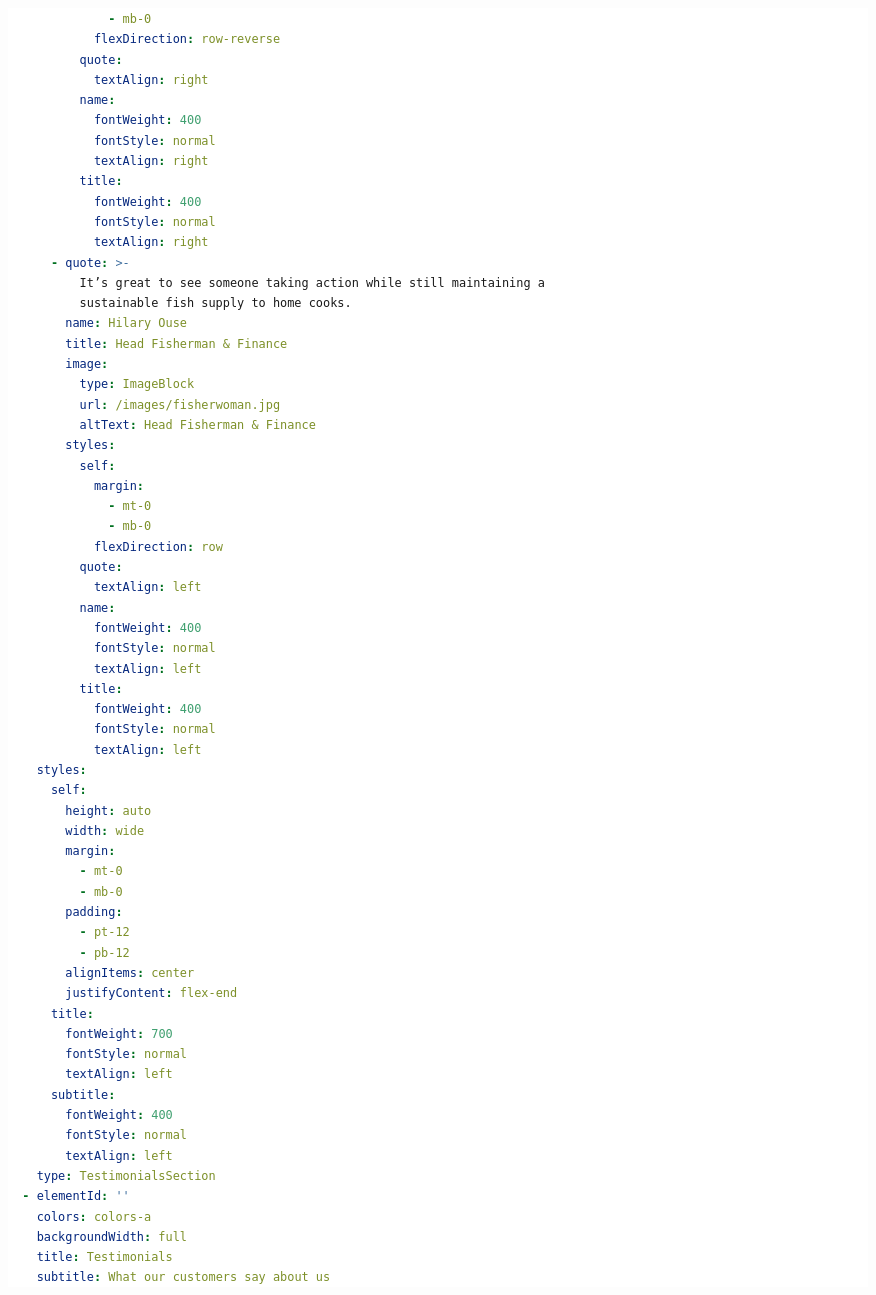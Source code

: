 ```yaml
              - mb-0
            flexDirection: row-reverse
          quote:
            textAlign: right
          name:
            fontWeight: 400
            fontStyle: normal
            textAlign: right
          title:
            fontWeight: 400
            fontStyle: normal
            textAlign: right
      - quote: >-
          It’s great to see someone taking action while still maintaining a
          sustainable fish supply to home cooks.
        name: Hilary Ouse
        title: Head Fisherman & Finance
        image:
          type: ImageBlock
          url: /images/fisherwoman.jpg
          altText: Head Fisherman & Finance
        styles:
          self:
            margin:
              - mt-0
              - mb-0
            flexDirection: row
          quote:
            textAlign: left
          name:
            fontWeight: 400
            fontStyle: normal
            textAlign: left
          title:
            fontWeight: 400
            fontStyle: normal
            textAlign: left
    styles:
      self:
        height: auto
        width: wide
        margin:
          - mt-0
          - mb-0
        padding:
          - pt-12
          - pb-12
        alignItems: center
        justifyContent: flex-end
      title:
        fontWeight: 700
        fontStyle: normal
        textAlign: left
      subtitle:
        fontWeight: 400
        fontStyle: normal
        textAlign: left
    type: TestimonialsSection
  - elementId: ''
    colors: colors-a
    backgroundWidth: full
    title: Testimonials
    subtitle: What our customers say about us
```